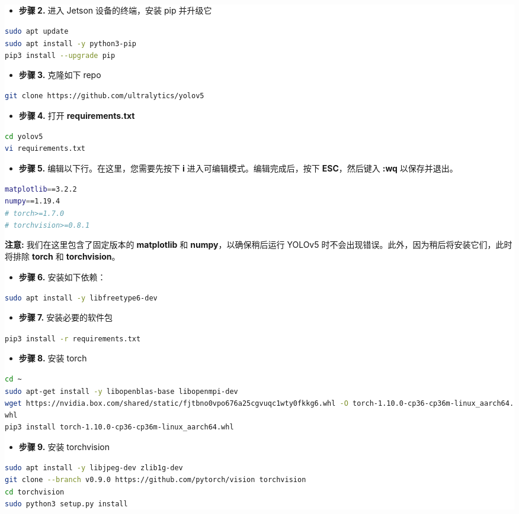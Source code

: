 - **步骤 2.** 进入 Jetson 设备的终端，安装 pip 并升级它

```sh
sudo apt update
sudo apt install -y python3-pip
pip3 install --upgrade pip
```

- **步骤 3.** 克隆如下 repo

```sh
git clone https://github.com/ultralytics/yolov5
```

- **步骤 4.** 打开 **requirements.txt**

```sh
cd yolov5
vi requirements.txt
```

- **步骤 5.** 编辑以下行。在这里，您需要先按下 **i** 进入可编辑模式。编辑完成后，按下 **ESC**，然后键入 **:wq** 以保存并退出。

```sh
matplotlib==3.2.2
numpy==1.19.4
# torch>=1.7.0
# torchvision>=0.8.1
```

**注意:** 我们在这里包含了固定版本的 **matplotlib** 和 **numpy**，以确保稍后运行 YOLOv5 时不会出现错误。此外，因为稍后将安装它们，此时将排除 **torch** 和 **torchvision**。

- **步骤 6.** 安装如下依赖：

```sh
sudo apt install -y libfreetype6-dev
```

- **步骤 7.** 安装必要的软件包

```sh
pip3 install -r requirements.txt
```

- **步骤 8.** 安装 torch

```sh
cd ~
sudo apt-get install -y libopenblas-base libopenmpi-dev
wget https://nvidia.box.com/shared/static/fjtbno0vpo676a25cgvuqc1wty0fkkg6.whl -O torch-1.10.0-cp36-cp36m-linux_aarch64.whl
pip3 install torch-1.10.0-cp36-cp36m-linux_aarch64.whl
```

- **步骤 9.** 安装 torchvision

```sh
sudo apt install -y libjpeg-dev zlib1g-dev
git clone --branch v0.9.0 https://github.com/pytorch/vision torchvision
cd torchvision
sudo python3 setup.py install 
```
